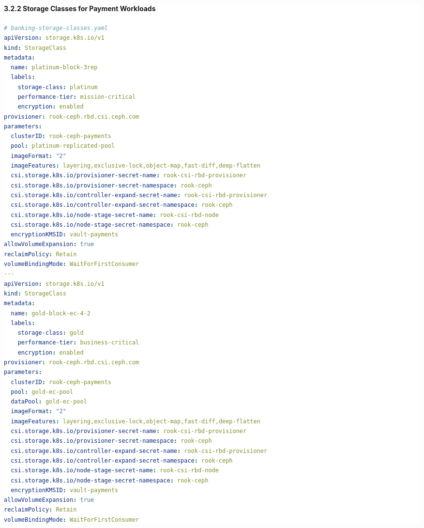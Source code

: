 #### 3.2.2 Storage Classes for Payment Workloads

```yaml
# banking-storage-classes.yaml
apiVersion: storage.k8s.io/v1
kind: StorageClass
metadata:
  name: platinum-block-3rep
  labels:
    storage-class: platinum
    performance-tier: mission-critical
    encryption: enabled
provisioner: rook-ceph.rbd.csi.ceph.com
parameters:
  clusterID: rook-ceph-payments
  pool: platinum-replicated-pool
  imageFormat: "2"
  imageFeatures: layering,exclusive-lock,object-map,fast-diff,deep-flatten
  csi.storage.k8s.io/provisioner-secret-name: rook-csi-rbd-provisioner
  csi.storage.k8s.io/provisioner-secret-namespace: rook-ceph
  csi.storage.k8s.io/controller-expand-secret-name: rook-csi-rbd-provisioner
  csi.storage.k8s.io/controller-expand-secret-namespace: rook-ceph
  csi.storage.k8s.io/node-stage-secret-name: rook-csi-rbd-node
  csi.storage.k8s.io/node-stage-secret-namespace: rook-ceph
  encryptionKMSID: vault-payments
allowVolumeExpansion: true
reclaimPolicy: Retain
volumeBindingMode: WaitForFirstConsumer
---
apiVersion: storage.k8s.io/v1
kind: StorageClass
metadata:
  name: gold-block-ec-4-2
  labels:
    storage-class: gold
    performance-tier: business-critical
    encryption: enabled
provisioner: rook-ceph.rbd.csi.ceph.com
parameters:
  clusterID: rook-ceph-payments
  pool: gold-ec-pool
  dataPool: gold-ec-pool
  imageFormat: "2"
  imageFeatures: layering,exclusive-lock,object-map,fast-diff,deep-flatten
  csi.storage.k8s.io/provisioner-secret-name: rook-csi-rbd-provisioner
  csi.storage.k8s.io/provisioner-secret-namespace: rook-ceph
  csi.storage.k8s.io/controller-expand-secret-name: rook-csi-rbd-provisioner
  csi.storage.k8s.io/controller-expand-secret-namespace: rook-ceph
  csi.storage.k8s.io/node-stage-secret-name: rook-csi-rbd-node
  csi.storage.k8s.io/node-stage-secret-namespace: rook-ceph
  encryptionKMSID: vault-payments
allowVolumeExpansion: true
reclaimPolicy: Retain
volumeBindingMode: WaitForFirstConsumer
```
